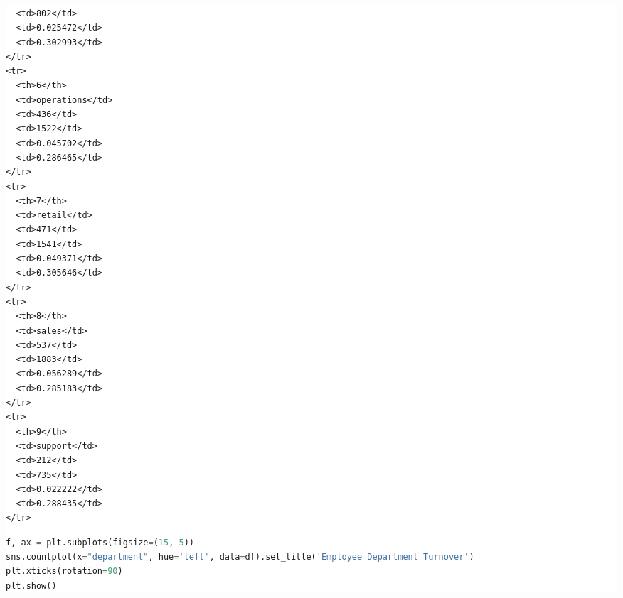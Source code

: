       <td>802</td>
      <td>0.025472</td>
      <td>0.302993</td>
    </tr>
    <tr>
      <th>6</th>
      <td>operations</td>
      <td>436</td>
      <td>1522</td>
      <td>0.045702</td>
      <td>0.286465</td>
    </tr>
    <tr>
      <th>7</th>
      <td>retail</td>
      <td>471</td>
      <td>1541</td>
      <td>0.049371</td>
      <td>0.305646</td>
    </tr>
    <tr>
      <th>8</th>
      <td>sales</td>
      <td>537</td>
      <td>1883</td>
      <td>0.056289</td>
      <td>0.285183</td>
    </tr>
    <tr>
      <th>9</th>
      <td>support</td>
      <td>212</td>
      <td>735</td>
      <td>0.022222</td>
      <td>0.288435</td>
    </tr>
  </tbody>
</table>
</div>




```python
f, ax = plt.subplots(figsize=(15, 5))
sns.countplot(x="department", hue='left', data=df).set_title('Employee Department Turnover')
plt.xticks(rotation=90)
plt.show()
```


    